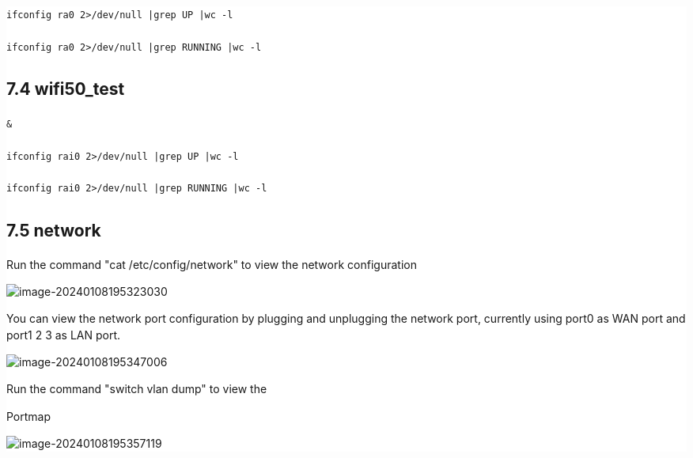   ```      
  ifconfig ra0 2>/dev/null |grep UP |wc -l
  
  ifconfig ra0 2>/dev/null |grep RUNNING |wc -l
  ```

## 7.4 wifi50_test

 ```
 &
 
 ifconfig rai0 2>/dev/null |grep UP |wc -l
 
 ifconfig rai0 2>/dev/null |grep RUNNING |wc -l
 ```

## 7.5 network

Run the command "cat /etc/config/network" to view the network configuration

![image-20240108195323030](https://dusunprj.oss-us-west-1.aliyuncs.com/image-20240108195323030.png)

You can view the network port configuration by plugging and unplugging the network port, currently using port0 as WAN port and port1 2 3 as LAN port.

![image-20240108195347006](https://dusunprj.oss-us-west-1.aliyuncs.com/image-20240108195347006.png) 

Run the command "switch vlan dump" to view the 

Portmap

 ![image-20240108195357119](https://dusunprj.oss-us-west-1.aliyuncs.com/image-20240108195357119.png)

 

 